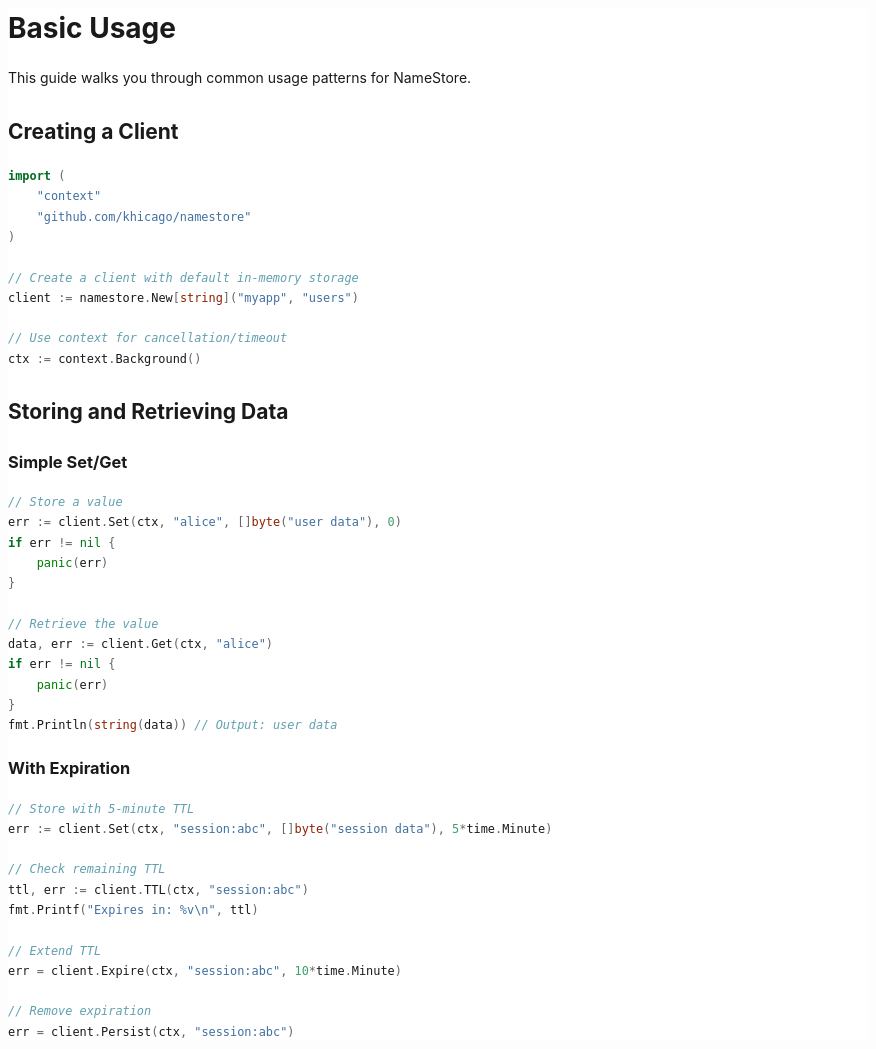# Basic Usage

This guide walks you through common usage patterns for NameStore.

## Creating a Client

```go
import (
    "context"
    "github.com/khicago/namestore"
)

// Create a client with default in-memory storage
client := namestore.New[string]("myapp", "users")

// Use context for cancellation/timeout
ctx := context.Background()
```

## Storing and Retrieving Data

### Simple Set/Get

```go
// Store a value
err := client.Set(ctx, "alice", []byte("user data"), 0)
if err != nil {
    panic(err)
}

// Retrieve the value
data, err := client.Get(ctx, "alice")
if err != nil {
    panic(err)
}
fmt.Println(string(data)) // Output: user data
```

### With Expiration

```go
// Store with 5-minute TTL
err := client.Set(ctx, "session:abc", []byte("session data"), 5*time.Minute)

// Check remaining TTL
ttl, err := client.TTL(ctx, "session:abc")
fmt.Printf("Expires in: %v\n", ttl)

// Extend TTL
err = client.Expire(ctx, "session:abc", 10*time.Minute)

// Remove expiration
err = client.Persist(ctx, "session:abc")
```
